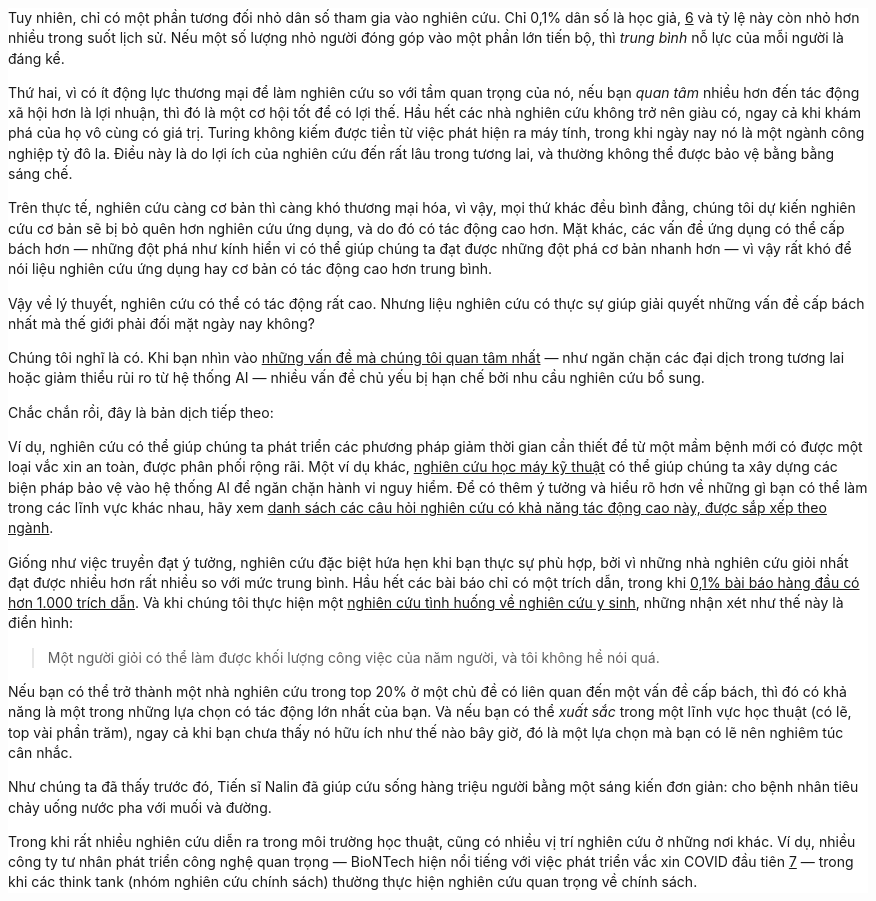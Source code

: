 Tuy nhiên, chỉ có một phần tương đối nhỏ dân số tham gia vào nghiên cứu. Chỉ 0,1% dân số là học giả, [6](https://www.google.com/search?q=%23fn-6 "\<p\>\<a href=\"https://web.archive.org/web/20160521141817/http://www.richardprice.io/post/12855561694/the-number-of-academics-and-graduate-students-in\"\>Số lượng học giả và sinh viên cao học trên thế giới\</a\>\</p\> ") và tỷ lệ này còn nhỏ hơn nhiều trong suốt lịch sử. Nếu một số lượng nhỏ người đóng góp vào một phần lớn tiến bộ, thì *trung bình* nỗ lực của mỗi người là đáng kể.

Thứ hai, vì có ít động lực thương mại để làm nghiên cứu so với tầm quan trọng của nó, nếu bạn *quan tâm* nhiều hơn đến tác động xã hội hơn là lợi nhuận, thì đó là một cơ hội tốt để có lợi thế. Hầu hết các nhà nghiên cứu không trở nên giàu có, ngay cả khi khám phá của họ vô cùng có giá trị. Turing không kiếm được tiền từ việc phát hiện ra máy tính, trong khi ngày nay nó là một ngành công nghiệp tỷ đô la. Điều này là do lợi ích của nghiên cứu đến rất lâu trong tương lai, và thường không thể được bảo vệ bằng bằng sáng chế.

Trên thực tế, nghiên cứu càng cơ bản thì càng khó thương mại hóa, vì vậy, mọi thứ khác đều bình đẳng, chúng tôi dự kiến nghiên cứu cơ bản sẽ bị bỏ quên hơn nghiên cứu ứng dụng, và do đó có tác động cao hơn. Mặt khác, các vấn đề ứng dụng có thể cấp bách hơn — những đột phá như kính hiển vi có thể giúp chúng ta đạt được những đột phá cơ bản nhanh hơn — vì vậy rất khó để nói liệu nghiên cứu ứng dụng hay cơ bản có tác động cao hơn trung bình.

Vậy về lý thuyết, nghiên cứu có thể có tác động rất cao. Nhưng liệu nghiên cứu có thực sự giúp giải quyết những vấn đề cấp bách nhất mà thế giới phải đối mặt ngày nay không?

Chúng tôi nghĩ là có. Khi bạn nhìn vào [những vấn đề mà chúng tôi quan tâm nhất](https://80000hours.org/career-guide/world-problems/) — như ngăn chặn các đại dịch trong tương lai hoặc giảm thiểu rủi ro từ hệ thống AI — nhiều vấn đề chủ yếu bị hạn chế bởi nhu cầu nghiên cứu bổ sung.

Chắc chắn rồi, đây là bản dịch tiếp theo:

Ví dụ, nghiên cứu có thể giúp chúng ta phát triển các phương pháp giảm thời gian cần thiết để từ một mầm bệnh mới có được một loại vắc xin an toàn, được phân phối rộng rãi. Một ví dụ khác, [nghiên cứu học máy kỹ thuật](https://80000hours.org/career-reviews/ai-safety-researcher/) có thể giúp chúng ta xây dựng các biện pháp bảo vệ vào hệ thống AI để ngăn chặn hành vi nguy hiểm. Để có thêm ý tưởng và hiểu rõ hơn về những gì bạn có thể làm trong các lĩnh vực khác nhau, hãy xem [danh sách các câu hỏi nghiên cứu có khả năng tác động cao này, được sắp xếp theo ngành](https://80000hours.org/articles/research-questions-by-discipline/).

Giống như việc truyền đạt ý tưởng, nghiên cứu đặc biệt hứa hẹn khi bạn thực sự phù hợp, bởi vì những nhà nghiên cứu giỏi nhất đạt được nhiều hơn rất nhiều so với mức trung bình. Hầu hết các bài báo chỉ có một trích dẫn, trong khi [0,1% bài báo hàng đầu có hơn 1.000 trích dẫn](https://80000hours.org/2012/08/should-you-go-into-research-part-1/). Và khi chúng tôi thực hiện một [nghiên cứu tình huống về nghiên cứu y sinh](https://80000hours.org/career-reviews/biomedical-research/), những nhận xét như thế này là điển hình:

> Một người giỏi có thể làm được khối lượng công việc của năm người, và tôi không hề nói quá.

Nếu bạn có thể trở thành một nhà nghiên cứu trong top 20% ở một chủ đề có liên quan đến một vấn đề cấp bách, thì đó có khả năng là một trong những lựa chọn có tác động lớn nhất của bạn. Và nếu bạn có thể *xuất sắc* trong một lĩnh vực học thuật (có lẽ, top vài phần trăm), ngay cả khi bạn chưa thấy nó hữu ích như thế nào bây giờ, đó là một lựa chọn mà bạn có lẽ nên nghiêm túc cân nhắc.

Như chúng ta đã thấy trước đó, Tiến sĩ Nalin đã giúp cứu sống hàng triệu người bằng một sáng kiến đơn giản: cho bệnh nhân tiêu chảy uống nước pha với muối và đường.

Trong khi rất nhiều nghiên cứu diễn ra trong môi trường học thuật, cũng có nhiều vị trí nghiên cứu ở những nơi khác. Ví dụ, nhiều công ty tư nhân phát triển công nghệ quan trọng — BioNTech hiện nổi tiếng với việc phát triển vắc xin COVID đầu tiên [7](https://www.google.com/search?q=%23fn-7 "\<p\>Về mặt kỹ thuật, đây là \<a href=\"https://www.theguardian.com/society/2020/dec/02/pfizer-biontech-covid-vaccine-wins-licence-for-use-in-the-uk\"\>vắc xin đầu tiên được cấp phép sử dụng\</a\> bởi một cơ quan quản lý được Tổ chức Y tế Thế giới công nhận là \<a href=\"https://en.wikipedia.org/wiki/List_of_stringent_regulatory_authorities\"\>cơ quan quản lý nghiêm ngặt\</a\>.\</p\> ") — trong khi các think tank (nhóm nghiên cứu chính sách) thường thực hiện nghiên cứu quan trọng về chính sách.
